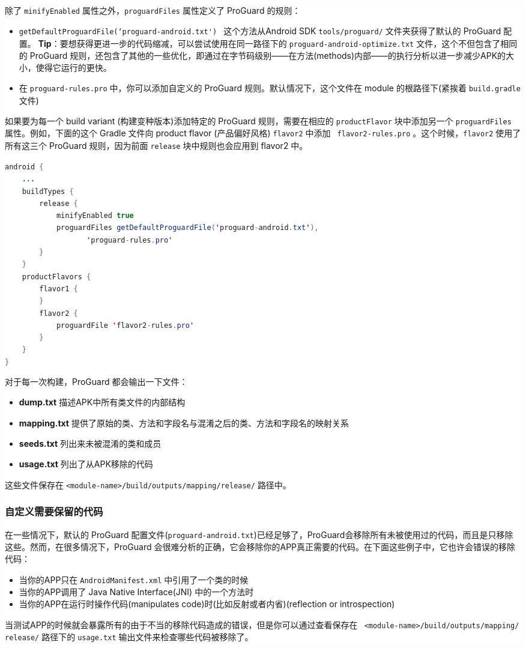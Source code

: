 除了 `minifyEnabled` 属性之外，`proguardFiles` 属性定义了 ProGuard 的规则：
- `getDefaultProguardFile(‘proguard-android.txt') ` 这个方法从Android SDK `tools/proguard/` 文件夹获得了默认的 ProGuard 配置。
 **Tip**：要想获得更进一步的代码缩减，可以尝试使用在同一路径下的 `proguard-android-optimize.txt` 文件，这个不但包含了相同的 ProGuard 规则，还包含了其他的一些优化，即通过在字节码级别——在方法(methods)内部——的执行分析以进一步减少APK的大小，使得它运行的更快。

- 在 `proguard-rules.pro` 中，你可以添加自定义的 ProGuard 规则。默认情况下，这个文件在 module 的根路径下(紧挨着 `build.gradle` 文件)

如果要为每一个 build variant (构建变种版本)添加特定的 ProGuard 规则，需要在相应的 `productFlavor` 块中添加另一个 `proguardFiles` 属性。例如，下面的这个 Gradle 文件向 product flavor (产品偏好风格) `flavor2` 中添加 ` flavor2-rules.pro` 。这个时候，`flavor2` 使用了所有这三个 ProGuard 规则，因为前面 `release` 块中规则也会应用到 flavor2 中。
```java
android {
    ...
    buildTypes {
        release {
            minifyEnabled true
            proguardFiles getDefaultProguardFile('proguard-android.txt'),
                   'proguard-rules.pro'
        }
    }
    productFlavors {
        flavor1 {
        }
        flavor2 {
            proguardFile 'flavor2-rules.pro'
        }
    }
}
```

对于每一次构建，ProGuard 都会输出一下文件：

- **dump.txt** 
描述APK中所有类文件的内部结构

- **mapping.txt**
提供了原始的类、方法和字段名与混淆之后的类、方法和字段名的映射关系

- **seeds.txt**
列出来未被混淆的类和成员

- **usage.txt**
列出了从APK移除的代码

这些文件保存在 `<module-name>/build/outputs/mapping/release/` 路径中。

### 自定义需要保留的代码

在一些情况下，默认的 ProGuard 配置文件(`proguard-android.txt`)已经足够了，ProGuard会移除所有未被使用过的代码，而且是只移除这些。然而，在很多情况下，ProGuard 会很难分析的正确，它会移除你的APP真正需要的代码。在下面这些例子中，它也许会错误的移除代码：
- 当你的APP只在 `AndroidManifest.xml` 中引用了一个类的时候
- 当你的APP调用了 Java Native Interface(JNI) 中的一个方法时
- 当你的APP在运行时操作代码(manipulates code)时(比如反射或者内省)(reflection or introspection)

当测试APP的时候就会暴露所有的由于不当的移除代码造成的错误，但是你可以通过查看保存在 ` <module-name>/build/outputs/mapping/release/` 路径下的 `usage.txt` 输出文件来检查哪些代码被移除了。
